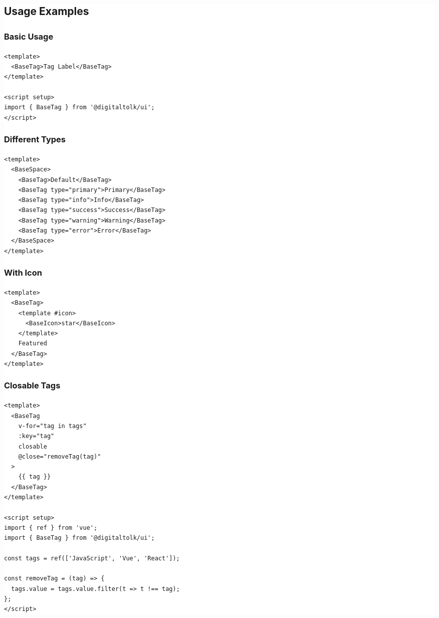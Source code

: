 ## Usage Examples

### Basic Usage
```vue
<template>
  <BaseTag>Tag Label</BaseTag>
</template>

<script setup>
import { BaseTag } from '@digitaltolk/ui';
</script>
```

### Different Types
```vue
<template>
  <BaseSpace>
    <BaseTag>Default</BaseTag>
    <BaseTag type="primary">Primary</BaseTag>
    <BaseTag type="info">Info</BaseTag>
    <BaseTag type="success">Success</BaseTag>
    <BaseTag type="warning">Warning</BaseTag>
    <BaseTag type="error">Error</BaseTag>
  </BaseSpace>
</template>
```

### With Icon
```vue
<template>
  <BaseTag>
    <template #icon>
      <BaseIcon>star</BaseIcon>
    </template>
    Featured
  </BaseTag>
</template>
```

### Closable Tags
```vue
<template>
  <BaseTag 
    v-for="tag in tags" 
    :key="tag" 
    closable
    @close="removeTag(tag)"
  >
    {{ tag }}
  </BaseTag>
</template>

<script setup>
import { ref } from 'vue';
import { BaseTag } from '@digitaltolk/ui';

const tags = ref(['JavaScript', 'Vue', 'React']);

const removeTag = (tag) => {
  tags.value = tags.value.filter(t => t !== tag);
};
</script>
```